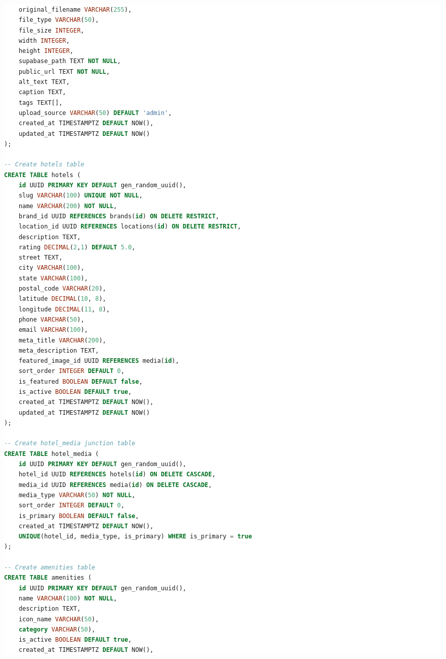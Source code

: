 ```sql
    original_filename VARCHAR(255),
    file_type VARCHAR(50),
    file_size INTEGER,
    width INTEGER,
    height INTEGER,
    supabase_path TEXT NOT NULL,
    public_url TEXT NOT NULL,
    alt_text TEXT,
    caption TEXT,
    tags TEXT[],
    upload_source VARCHAR(50) DEFAULT 'admin',
    created_at TIMESTAMPTZ DEFAULT NOW(),
    updated_at TIMESTAMPTZ DEFAULT NOW()
);

-- Create hotels table
CREATE TABLE hotels (
    id UUID PRIMARY KEY DEFAULT gen_random_uuid(),
    slug VARCHAR(100) UNIQUE NOT NULL,
    name VARCHAR(200) NOT NULL,
    brand_id UUID REFERENCES brands(id) ON DELETE RESTRICT,
    location_id UUID REFERENCES locations(id) ON DELETE RESTRICT,
    description TEXT,
    rating DECIMAL(2,1) DEFAULT 5.0,
    street TEXT,
    city VARCHAR(100),
    state VARCHAR(100),
    postal_code VARCHAR(20),
    latitude DECIMAL(10, 8),
    longitude DECIMAL(11, 8),
    phone VARCHAR(50),
    email VARCHAR(100),
    meta_title VARCHAR(200),
    meta_description TEXT,
    featured_image_id UUID REFERENCES media(id),
    sort_order INTEGER DEFAULT 0,
    is_featured BOOLEAN DEFAULT false,
    is_active BOOLEAN DEFAULT true,
    created_at TIMESTAMPTZ DEFAULT NOW(),
    updated_at TIMESTAMPTZ DEFAULT NOW()
);

-- Create hotel_media junction table
CREATE TABLE hotel_media (
    id UUID PRIMARY KEY DEFAULT gen_random_uuid(),
    hotel_id UUID REFERENCES hotels(id) ON DELETE CASCADE,
    media_id UUID REFERENCES media(id) ON DELETE CASCADE,
    media_type VARCHAR(50) NOT NULL,
    sort_order INTEGER DEFAULT 0,
    is_primary BOOLEAN DEFAULT false,
    created_at TIMESTAMPTZ DEFAULT NOW(),
    UNIQUE(hotel_id, media_type, is_primary) WHERE is_primary = true
);

-- Create amenities table
CREATE TABLE amenities (
    id UUID PRIMARY KEY DEFAULT gen_random_uuid(),
    name VARCHAR(100) NOT NULL,
    description TEXT,
    icon_name VARCHAR(50),
    category VARCHAR(50),
    is_active BOOLEAN DEFAULT true,
    created_at TIMESTAMPTZ DEFAULT NOW(),
```
